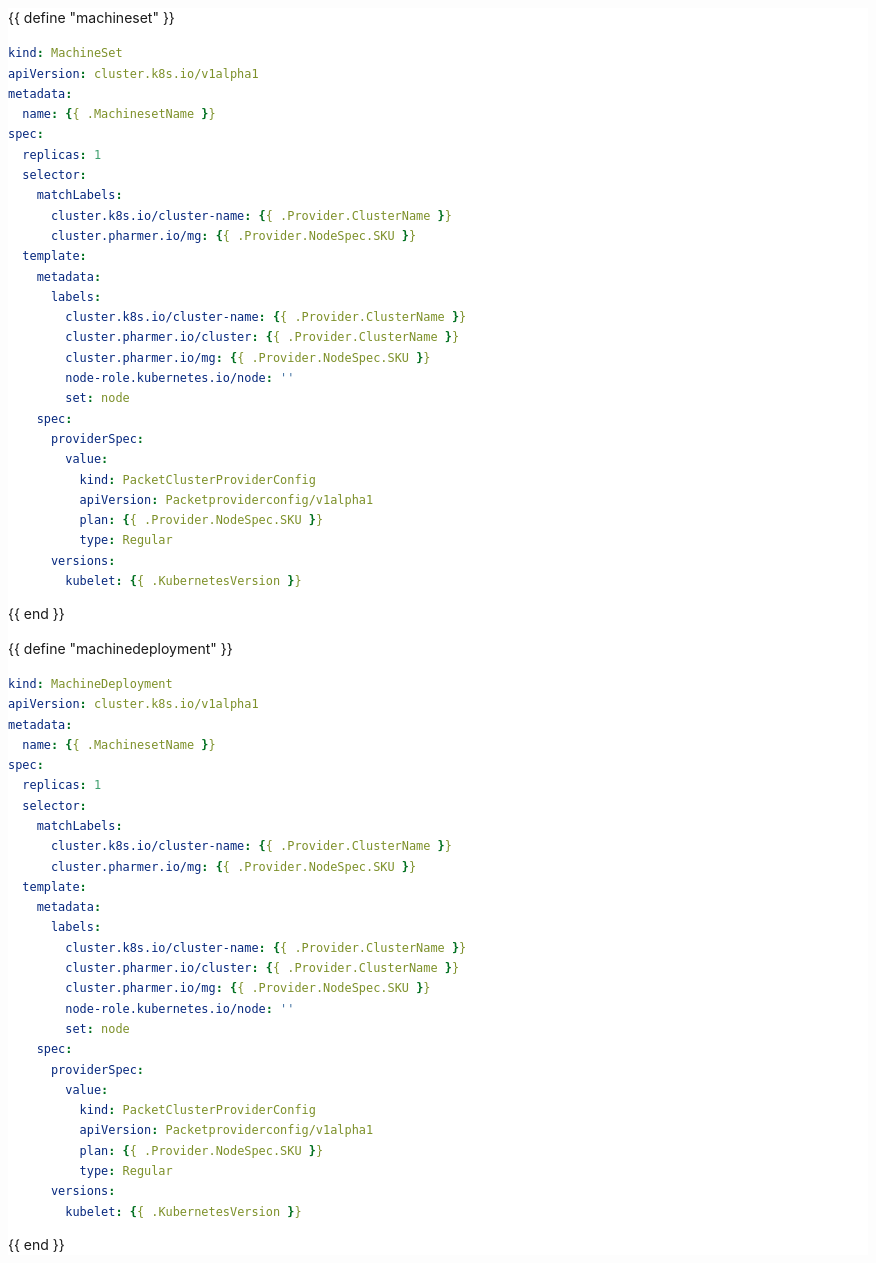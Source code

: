 {{ define "machineset" }}
```yaml
kind: MachineSet
apiVersion: cluster.k8s.io/v1alpha1
metadata:
  name: {{ .MachinesetName }}
spec:
  replicas: 1
  selector:
    matchLabels:
      cluster.k8s.io/cluster-name: {{ .Provider.ClusterName }}
      cluster.pharmer.io/mg: {{ .Provider.NodeSpec.SKU }}
  template:
    metadata:
      labels:
        cluster.k8s.io/cluster-name: {{ .Provider.ClusterName }}
        cluster.pharmer.io/cluster: {{ .Provider.ClusterName }}
        cluster.pharmer.io/mg: {{ .Provider.NodeSpec.SKU }}
        node-role.kubernetes.io/node: ''
        set: node
    spec:
      providerSpec:
        value:
          kind: PacketClusterProviderConfig
          apiVersion: Packetproviderconfig/v1alpha1
          plan: {{ .Provider.NodeSpec.SKU }}
          type: Regular
      versions:
        kubelet: {{ .KubernetesVersion }}
```
{{ end }}

{{ define "machinedeployment" }}
```yaml
kind: MachineDeployment
apiVersion: cluster.k8s.io/v1alpha1
metadata:
  name: {{ .MachinesetName }}
spec:
  replicas: 1
  selector:
    matchLabels:
      cluster.k8s.io/cluster-name: {{ .Provider.ClusterName }}
      cluster.pharmer.io/mg: {{ .Provider.NodeSpec.SKU }}
  template:
    metadata:
      labels:
        cluster.k8s.io/cluster-name: {{ .Provider.ClusterName }}
        cluster.pharmer.io/cluster: {{ .Provider.ClusterName }}
        cluster.pharmer.io/mg: {{ .Provider.NodeSpec.SKU }}
        node-role.kubernetes.io/node: ''
        set: node
    spec:
      providerSpec:
        value:
          kind: PacketClusterProviderConfig
          apiVersion: Packetproviderconfig/v1alpha1
          plan: {{ .Provider.NodeSpec.SKU }}
          type: Regular
      versions:
        kubelet: {{ .KubernetesVersion }}
```
{{ end }}
